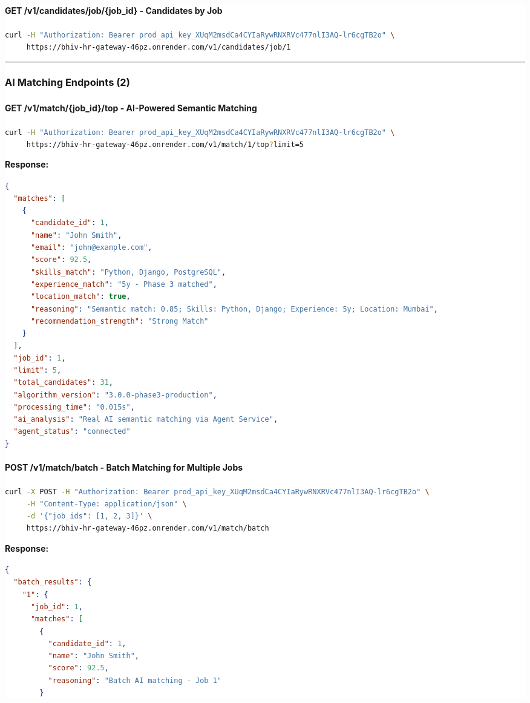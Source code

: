 #### **GET /v1/candidates/job/{job_id}** - Candidates by Job
```bash
curl -H "Authorization: Bearer prod_api_key_XUqM2msdCa4CYIaRywRNXRVc477nlI3AQ-lr6cgTB2o" \
     https://bhiv-hr-gateway-46pz.onrender.com/v1/candidates/job/1
```

---

### **AI Matching Endpoints (2)**

#### **GET /v1/match/{job_id}/top** - AI-Powered Semantic Matching
```bash
curl -H "Authorization: Bearer prod_api_key_XUqM2msdCa4CYIaRywRNXRVc477nlI3AQ-lr6cgTB2o" \
     https://bhiv-hr-gateway-46pz.onrender.com/v1/match/1/top?limit=5
```
**Response:**
```json
{
  "matches": [
    {
      "candidate_id": 1,
      "name": "John Smith",
      "email": "john@example.com",
      "score": 92.5,
      "skills_match": "Python, Django, PostgreSQL",
      "experience_match": "5y - Phase 3 matched",
      "location_match": true,
      "reasoning": "Semantic match: 0.85; Skills: Python, Django; Experience: 5y; Location: Mumbai",
      "recommendation_strength": "Strong Match"
    }
  ],
  "job_id": 1,
  "limit": 5,
  "total_candidates": 31,
  "algorithm_version": "3.0.0-phase3-production",
  "processing_time": "0.015s",
  "ai_analysis": "Real AI semantic matching via Agent Service",
  "agent_status": "connected"
}
```

#### **POST /v1/match/batch** - Batch Matching for Multiple Jobs
```bash
curl -X POST -H "Authorization: Bearer prod_api_key_XUqM2msdCa4CYIaRywRNXRVc477nlI3AQ-lr6cgTB2o" \
     -H "Content-Type: application/json" \
     -d '{"job_ids": [1, 2, 3]}' \
     https://bhiv-hr-gateway-46pz.onrender.com/v1/match/batch
```
**Response:**
```json
{
  "batch_results": {
    "1": {
      "job_id": 1,
      "matches": [
        {
          "candidate_id": 1,
          "name": "John Smith",
          "score": 92.5,
          "reasoning": "Batch AI matching - Job 1"
        }
```